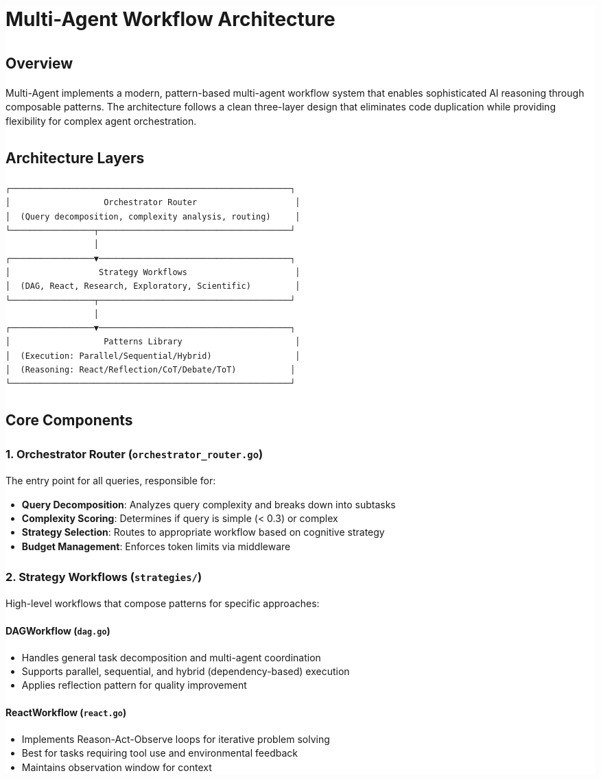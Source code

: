 # Multi-Agent Workflow Architecture

## Overview

Multi-Agent implements a modern, pattern-based multi-agent workflow system that enables sophisticated AI reasoning through composable patterns. The architecture follows a clean three-layer design that eliminates code duplication while providing flexibility for complex agent orchestration.

## Architecture Layers

```
┌─────────────────────────────────────────────────────────┐
│                   Orchestrator Router                    │
│  (Query decomposition, complexity analysis, routing)     │
└─────────────────┬───────────────────────────────────────┘
                  │
┌─────────────────▼───────────────────────────────────────┐
│                  Strategy Workflows                      │
│  (DAG, React, Research, Exploratory, Scientific)         │
└─────────────────┬───────────────────────────────────────┘
                  │
┌─────────────────▼───────────────────────────────────────┐
│                   Patterns Library                       │
│  (Execution: Parallel/Sequential/Hybrid)                 │
│  (Reasoning: React/Reflection/CoT/Debate/ToT)           │
└─────────────────────────────────────────────────────────┘
```

## Core Components

### 1. Orchestrator Router (`orchestrator_router.go`)
The entry point for all queries, responsible for:
- **Query Decomposition**: Analyzes query complexity and breaks down into subtasks
- **Complexity Scoring**: Determines if query is simple (< 0.3) or complex
- **Strategy Selection**: Routes to appropriate workflow based on cognitive strategy
- **Budget Management**: Enforces token limits via middleware

### 2. Strategy Workflows (`strategies/`)
High-level workflows that compose patterns for specific approaches:

#### DAGWorkflow (`dag.go`)
- Handles general task decomposition and multi-agent coordination
- Supports parallel, sequential, and hybrid (dependency-based) execution
- Applies reflection pattern for quality improvement

#### ReactWorkflow (`react.go`)
- Implements Reason-Act-Observe loops for iterative problem solving
- Best for tasks requiring tool use and environmental feedback
- Maintains observation window for context
